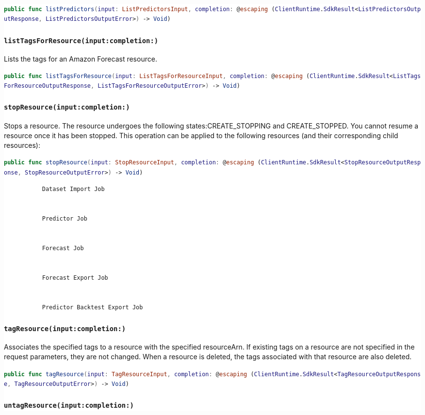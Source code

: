 ``` swift
public func listPredictors(input: ListPredictorsInput, completion: @escaping (ClientRuntime.SdkResult<ListPredictorsOutputResponse, ListPredictorsOutputError>) -> Void)
```

### `listTagsForResource(input:completion:)`

Lists the tags for an Amazon Forecast resource.

``` swift
public func listTagsForResource(input: ListTagsForResourceInput, completion: @escaping (ClientRuntime.SdkResult<ListTagsForResourceOutputResponse, ListTagsForResourceOutputError>) -> Void)
```

### `stopResource(input:completion:)`

Stops a resource.
The resource undergoes the following states:​
CREATE\_STOPPING and CREATE\_STOPPED. You cannot resume
a resource once it has been stopped.
This operation can be applied to the following resources (and their corresponding child
resources):​

``` swift
public func stopResource(input: StopResourceInput, completion: @escaping (ClientRuntime.SdkResult<StopResourceOutputResponse, StopResourceOutputError>) -> Void)
```

``` 
           Dataset Import Job


           Predictor Job


           Forecast Job


           Forecast Export Job


           Predictor Backtest Export Job
```

### `tagResource(input:completion:)`

Associates the specified tags to a resource with the specified resourceArn. If existing tags on a resource are not specified in the request parameters, they are not changed. When a resource is deleted, the tags associated with that resource are also deleted.

``` swift
public func tagResource(input: TagResourceInput, completion: @escaping (ClientRuntime.SdkResult<TagResourceOutputResponse, TagResourceOutputError>) -> Void)
```

### `untagResource(input:completion:)`
